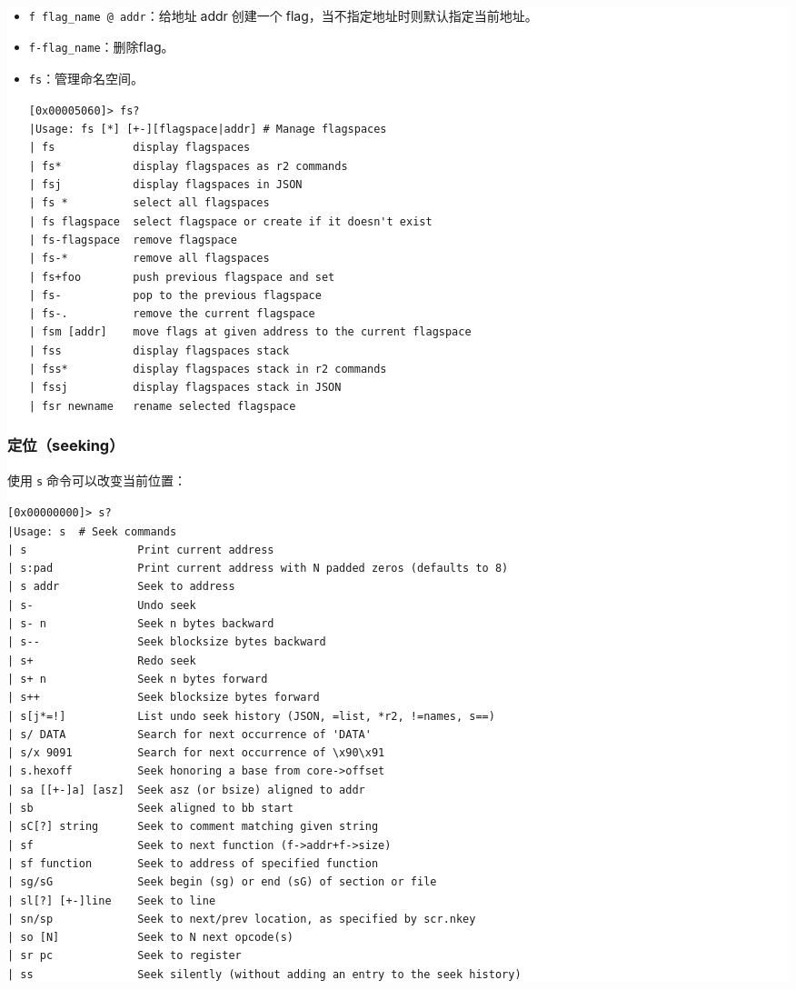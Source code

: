 - `f flag_name @ addr`：给地址 addr 创建一个 flag，当不指定地址时则默认指定当前地址。
- `f-flag_name`：删除flag。
- `fs`：管理命名空间。

  ```text
  [0x00005060]> fs?
  |Usage: fs [*] [+-][flagspace|addr] # Manage flagspaces
  | fs            display flagspaces
  | fs*           display flagspaces as r2 commands
  | fsj           display flagspaces in JSON
  | fs *          select all flagspaces
  | fs flagspace  select flagspace or create if it doesn't exist
  | fs-flagspace  remove flagspace
  | fs-*          remove all flagspaces
  | fs+foo        push previous flagspace and set
  | fs-           pop to the previous flagspace
  | fs-.          remove the current flagspace
  | fsm [addr]    move flags at given address to the current flagspace
  | fss           display flagspaces stack
  | fss*          display flagspaces stack in r2 commands
  | fssj          display flagspaces stack in JSON
  | fsr newname   rename selected flagspace
  ```

### 定位（seeking）

使用 `s` 命令可以改变当前位置：

```text
[0x00000000]> s?
|Usage: s  # Seek commands
| s                 Print current address
| s:pad             Print current address with N padded zeros (defaults to 8)
| s addr            Seek to address
| s-                Undo seek
| s- n              Seek n bytes backward
| s--               Seek blocksize bytes backward
| s+                Redo seek
| s+ n              Seek n bytes forward
| s++               Seek blocksize bytes forward
| s[j*=!]           List undo seek history (JSON, =list, *r2, !=names, s==)
| s/ DATA           Search for next occurrence of 'DATA'
| s/x 9091          Search for next occurrence of \x90\x91
| s.hexoff          Seek honoring a base from core->offset
| sa [[+-]a] [asz]  Seek asz (or bsize) aligned to addr
| sb                Seek aligned to bb start
| sC[?] string      Seek to comment matching given string
| sf                Seek to next function (f->addr+f->size)
| sf function       Seek to address of specified function
| sg/sG             Seek begin (sg) or end (sG) of section or file
| sl[?] [+-]line    Seek to line
| sn/sp             Seek to next/prev location, as specified by scr.nkey
| so [N]            Seek to N next opcode(s)
| sr pc             Seek to register
| ss                Seek silently (without adding an entry to the seek history)
```
